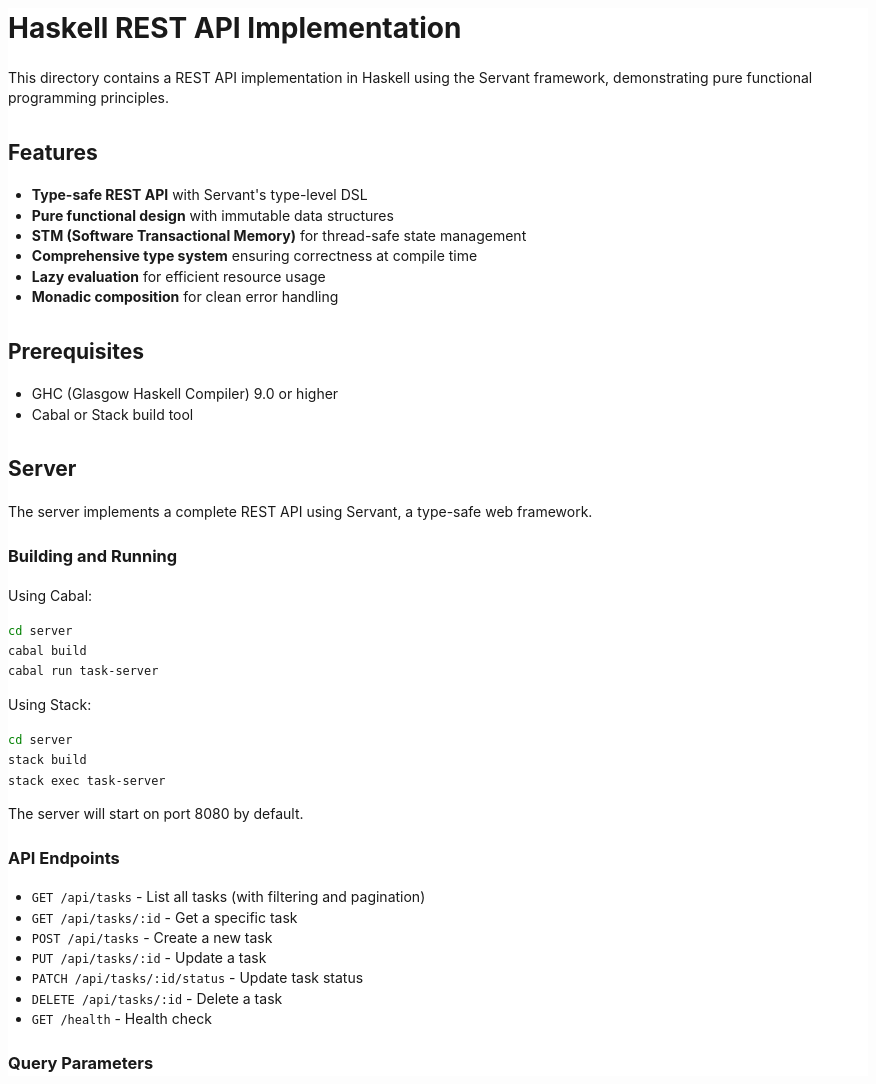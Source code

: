 # Haskell REST API Implementation

This directory contains a REST API implementation in Haskell using the Servant framework, demonstrating pure functional programming principles.

## Features

- **Type-safe REST API** with Servant's type-level DSL
- **Pure functional design** with immutable data structures
- **STM (Software Transactional Memory)** for thread-safe state management
- **Comprehensive type system** ensuring correctness at compile time
- **Lazy evaluation** for efficient resource usage
- **Monadic composition** for clean error handling

## Prerequisites

- GHC (Glasgow Haskell Compiler) 9.0 or higher
- Cabal or Stack build tool

## Server

The server implements a complete REST API using Servant, a type-safe web framework.

### Building and Running

Using Cabal:
```bash
cd server
cabal build
cabal run task-server
```

Using Stack:
```bash
cd server
stack build
stack exec task-server
```

The server will start on port 8080 by default.

### API Endpoints

- `GET /api/tasks` - List all tasks (with filtering and pagination)
- `GET /api/tasks/:id` - Get a specific task
- `POST /api/tasks` - Create a new task
- `PUT /api/tasks/:id` - Update a task
- `PATCH /api/tasks/:id/status` - Update task status
- `DELETE /api/tasks/:id` - Delete a task
- `GET /health` - Health check

### Query Parameters
